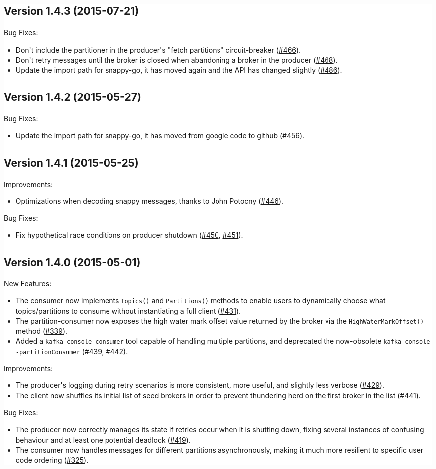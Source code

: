## Version 1.4.3 (2015-07-21)

Bug Fixes:
 - Don't include the partitioner in the producer's "fetch partitions"
   circuit-breaker ([#466](https://github.com/IBM/sarama/pull/466)).
 - Don't retry messages until the broker is closed when abandoning a broker in
   the producer ([#468](https://github.com/IBM/sarama/pull/468)).
 - Update the import path for snappy-go, it has moved again and the API has
   changed slightly ([#486](https://github.com/IBM/sarama/pull/486)).

## Version 1.4.2 (2015-05-27)

Bug Fixes:
 - Update the import path for snappy-go, it has moved from google code to github
   ([#456](https://github.com/IBM/sarama/pull/456)).

## Version 1.4.1 (2015-05-25)

Improvements:
 - Optimizations when decoding snappy messages, thanks to John Potocny
   ([#446](https://github.com/IBM/sarama/pull/446)).

Bug Fixes:
 - Fix hypothetical race conditions on producer shutdown
   ([#450](https://github.com/IBM/sarama/pull/450),
   [#451](https://github.com/IBM/sarama/pull/451)).

## Version 1.4.0 (2015-05-01)

New Features:
 - The consumer now implements `Topics()` and `Partitions()` methods to enable
   users to dynamically choose what topics/partitions to consume without
   instantiating a full client
   ([#431](https://github.com/IBM/sarama/pull/431)).
 - The partition-consumer now exposes the high water mark offset value returned
   by the broker via the `HighWaterMarkOffset()` method ([#339](https://github.com/IBM/sarama/pull/339)).
 - Added a `kafka-console-consumer` tool capable of handling multiple
   partitions, and deprecated the now-obsolete `kafka-console-partitionConsumer`
   ([#439](https://github.com/IBM/sarama/pull/439),
   [#442](https://github.com/IBM/sarama/pull/442)).

Improvements:
 - The producer's logging during retry scenarios is more consistent, more
   useful, and slightly less verbose
   ([#429](https://github.com/IBM/sarama/pull/429)).
 - The client now shuffles its initial list of seed brokers in order to prevent
   thundering herd on the first broker in the list
   ([#441](https://github.com/IBM/sarama/pull/441)).

Bug Fixes:
 - The producer now correctly manages its state if retries occur when it is
   shutting down, fixing several instances of confusing behaviour and at least
   one potential deadlock ([#419](https://github.com/IBM/sarama/pull/419)).
 - The consumer now handles messages for different partitions asynchronously,
   making it much more resilient to specific user code ordering
   ([#325](https://github.com/IBM/sarama/pull/325)).
